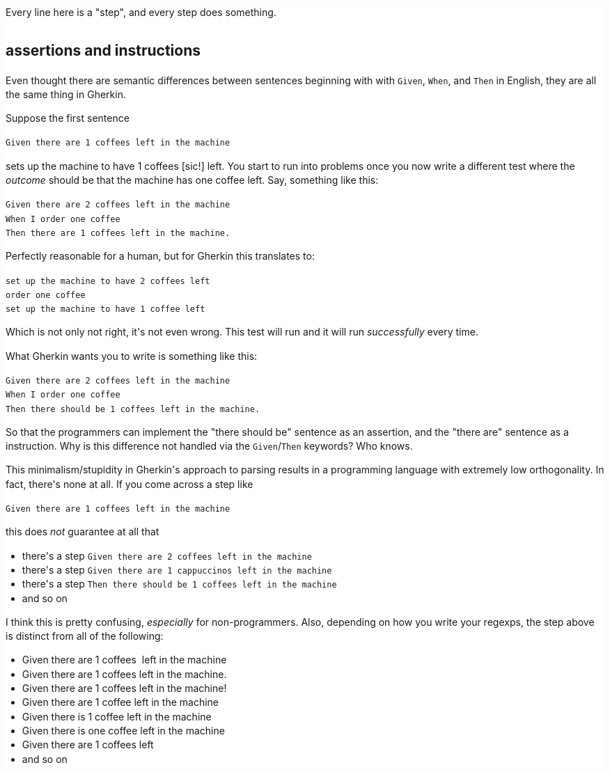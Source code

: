 Every line here is a "step", and every step does something.

## assertions and instructions

Even thought there are semantic differences between sentences beginning with
with `Given`, `When`, and `Then` in English, they are all the same thing in Gherkin.

Suppose the first sentence

    Given there are 1 coffees left in the machine

sets up the machine to have 1 coffees [sic!] left. You start to run into problems
once you now write a different test where the *outcome* should be that the
machine has one coffee left. Say, something like this:

    Given there are 2 coffees left in the machine
    When I order one coffee
    Then there are 1 coffees left in the machine.

Perfectly reasonable for a human, but for Gherkin this translates to:

    set up the machine to have 2 coffees left
    order one coffee
    set up the machine to have 1 coffee left

Which is not only not right, it's not even wrong. This test will
run and it will run *successfully* every time.

What Gherkin wants you to write is something like this:

    Given there are 2 coffees left in the machine
    When I order one coffee
    Then there should be 1 coffees left in the machine.

So that the programmers can implement the "there should be" sentence as an assertion,
and the "there are" sentence as a instruction. Why is this difference not
handled via the `Given`/`Then` keywords? Who knows.

This minimalism/stupidity in Gherkin's approach to parsing results in a
programming language with extremely low orthogonality. In fact, there's none at
all. If you come across a step like

    Given there are 1 coffees left in the machine

this does *not* guarantee at all that

* there's a step `Given there are 2 coffees left in the machine`
* there's a step `Given there are 1 cappuccinos left in the machine`
* there's a step `Then there should be 1 coffees left in the machine`
* and so on

I think this is pretty confusing, *especially* for non-programmers.
Also, depending on how you write your regexps, the step above is distinct from
all of the following:

* Given there are 1 coffees&nbsp;&nbsp;left in the machine
* Given there are 1 coffees left in the machine.
* Given there are 1 coffees left in the machine!
* Given there are 1 coffee left in the machine
* Given there is 1 coffee left in the machine
* Given there is one coffee left in the machine
* Given there are 1 coffees left
* and so on
